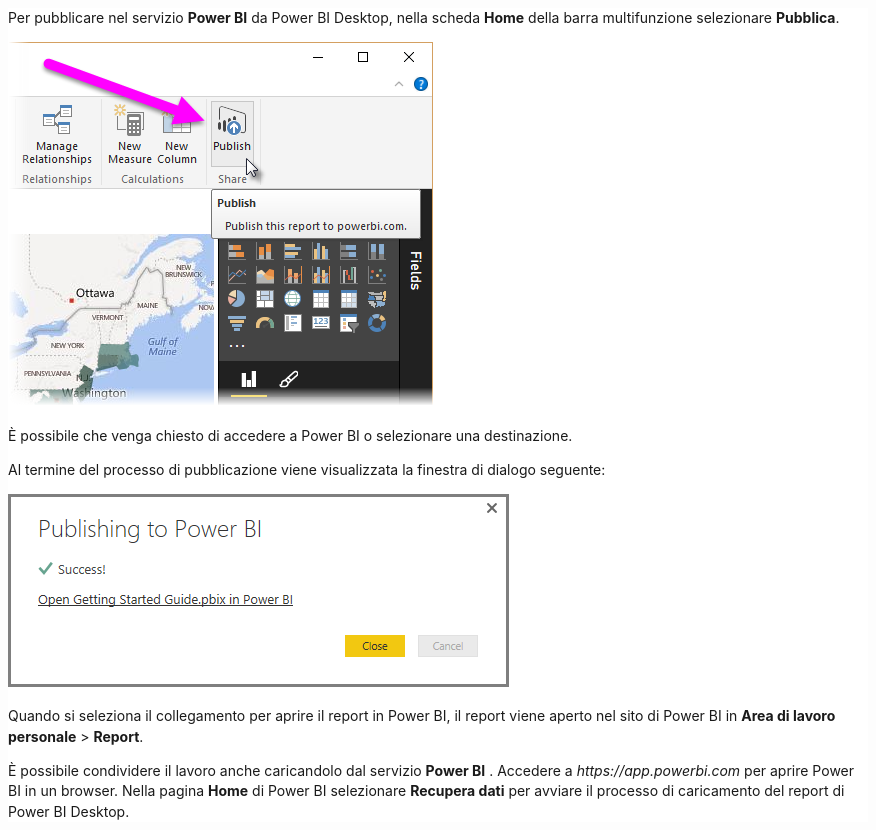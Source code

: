Per pubblicare nel servizio **Power BI** da Power BI Desktop, nella scheda **Home** della barra multifunzione selezionare **Pubblica**.

![Selezionare Pubblica](media/desktop-getting-started/gsg_syw_1.png)

È possibile che venga chiesto di accedere a Power BI o selezionare una destinazione.

Al termine del processo di pubblicazione viene visualizzata la finestra di dialogo seguente:

![Pubblicazione in Power BI completata](media/desktop-getting-started/gsg_syw_3.png)

Quando si seleziona il collegamento per aprire il report in Power BI, il report viene aperto nel sito di Power BI in **Area di lavoro personale** > **Report**. 

È possibile condividere il lavoro anche caricandolo dal servizio **Power BI** . Accedere a *https:\//app.powerbi.com* per aprire Power BI in un browser. Nella pagina **Home** di Power BI selezionare **Recupera dati** per avviare il processo di caricamento del report di Power BI Desktop.
